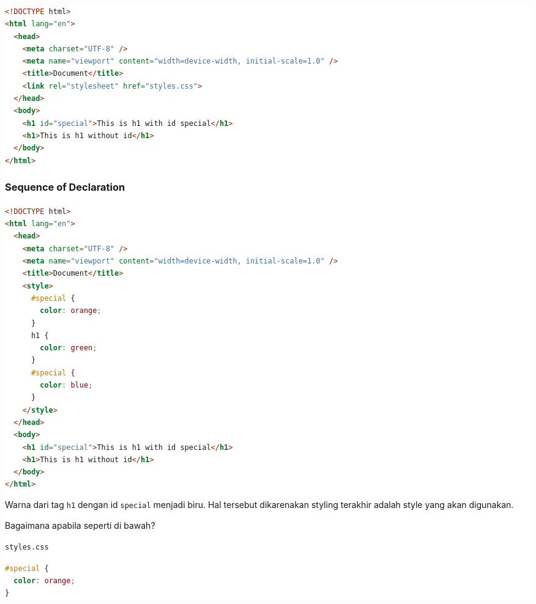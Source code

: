   ```html
  <!DOCTYPE html>
  <html lang="en">
    <head>
      <meta charset="UTF-8" />
      <meta name="viewport" content="width=device-width, initial-scale=1.0" />
      <title>Document</title>
      <link rel="stylesheet" href="styles.css">
    </head>
    <body>
      <h1 id="special">This is h1 with id special</h1>
      <h1>This is h1 without id</h1>
    </body>
  </html>
  ```

### Sequence of Declaration

```html
<!DOCTYPE html>
<html lang="en">
  <head>
    <meta charset="UTF-8" />
    <meta name="viewport" content="width=device-width, initial-scale=1.0" />
    <title>Document</title>
    <style>
      #special {
        color: orange;
      }
      h1 {
        color: green;
      }
      #special {
        color: blue;
      }
    </style>
  </head>
  <body>
    <h1 id="special">This is h1 with id special</h1>
    <h1>This is h1 without id</h1>
  </body>
</html>
```

Warna dari tag `h1` dengan id `special` menjadi biru. Hal tersebut dikarenakan styling terakhir adalah style yang akan digunakan.

Bagaimana apabila seperti di bawah?

`styles.css`

```css
#special {
  color: orange;
}
```
